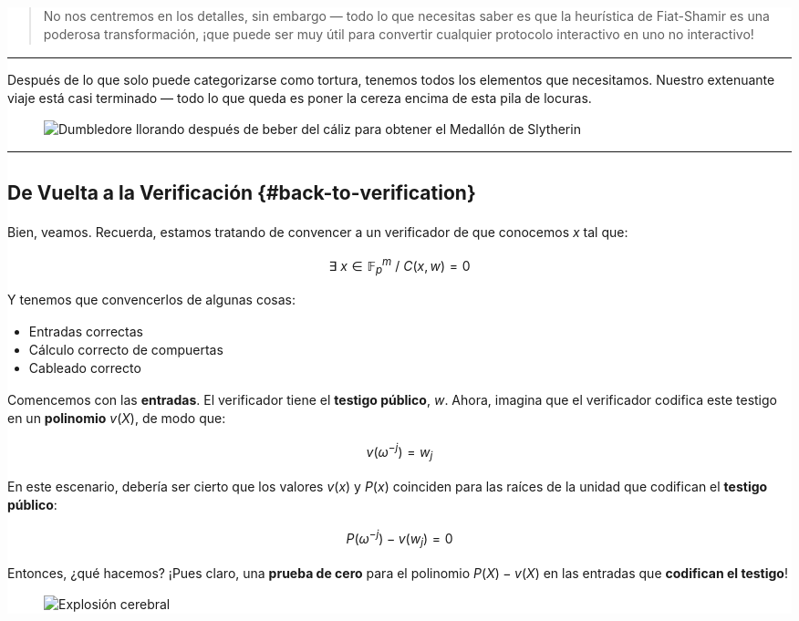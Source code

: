 > No nos centremos en los detalles, sin embargo — todo lo que necesitas saber es que la heurística de Fiat-Shamir es una poderosa transformación, ¡que puede ser muy útil para convertir cualquier protocolo interactivo en uno no interactivo!

---

Después de lo que solo puede categorizarse como tortura, tenemos todos los elementos que necesitamos. Nuestro extenuante viaje está casi terminado — todo lo que queda es poner la cereza encima de esta pila de locuras.

<figure>
  <img
    src="/images/cryptography-101/zero-knowledge-proofs-part-2/dumbledore-suffering.webp" 
    alt="Dumbledore llorando después de beber del cáliz para obtener el Medallón de Slytherin"
    title="Ya acaba con mi sufrimiento"
  />
</figure>

---

## De Vuelta a la Verificación {#back-to-verification}

Bien, veamos. Recuerda, estamos tratando de convencer a un verificador de que conocemos $x$ tal que:

$$
\exists \ x \in {\mathbb{F}_p}^m \ / \ C(x,w) = 0
$$

Y tenemos que convencerlos de algunas cosas:

- Entradas correctas
- Cálculo correcto de compuertas
- Cableado correcto

Comencemos con las **entradas**. El verificador tiene el **testigo público**, $w$. Ahora, imagina que el verificador codifica este testigo en un **polinomio** $v(X)$, de modo que:

$$
v(\omega^{-j}) = w_j
$$

En este escenario, debería ser cierto que los valores $v(x)$ y $P(x)$ coinciden para las raíces de la unidad que codifican el **testigo público**:

$$
P(\omega^{-j}) - v(w_j) = 0
$$

Entonces, ¿qué hacemos? ¡Pues claro, una **prueba de cero** para el polinomio $P(X) - v(X)$ en las entradas que **codifican el testigo**!

<figure>
  <img
    src="/images/cryptography-101/zero-knowledge-proofs-part-2/brain-explosion.webp" 
    alt="Explosión cerebral"
    width="540"
  />
</figure>
